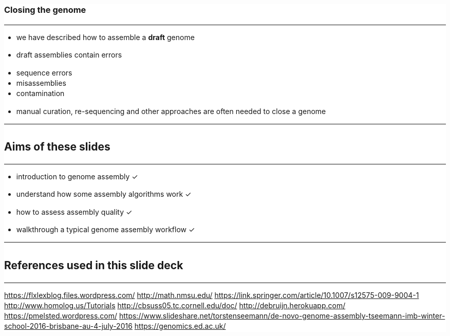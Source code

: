 
### Closing the genome

***

* we have described how to assemble a **draft** genome

* draft assemblies contain errors
 - sequence errors
 - misassemblies
 - contamination

* manual curation, re-sequencing and other approaches are often needed to close a genome

----

## Aims of these slides

***

* introduction to genome assembly ✓

* understand how some assembly algorithms work ✓

* how to assess assembly quality ✓

* walkthrough a typical genome assembly workflow ✓

----

## References used in this slide deck

***

https://flxlexblog.files.wordpress.com/
http://math.nmsu.edu/
https://link.springer.com/article/10.1007/s12575-009-9004-1
http://www.homolog.us/Tutorials
http://cbsuss05.tc.cornell.edu/doc/
http://debruijn.herokuapp.com/
https://pmelsted.wordpress.com/
https://www.slideshare.net/torstenseemann/de-novo-genome-assembly-tseemann-imb-winter-school-2016-brisbane-au-4-july-2016
https://genomics.ed.ac.uk/

</code></pre>
</section>
